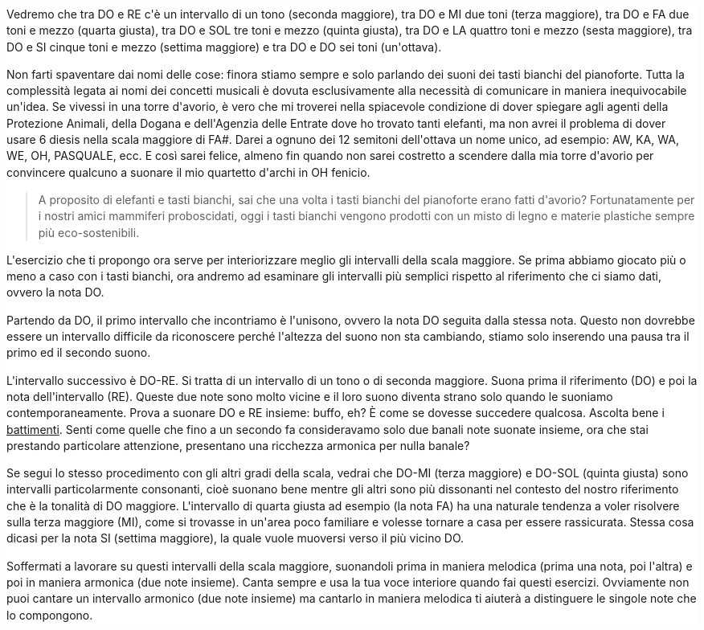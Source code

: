 Vedremo che tra DO e RE c'è un intervallo di un tono (seconda maggiore), tra DO
e MI due toni (terza maggiore), tra DO e FA due toni e mezzo (quarta giusta),
tra DO e SOL tre toni e mezzo (quinta giusta), tra DO e LA quattro toni e mezzo
(sesta maggiore), tra DO e SI cinque toni e mezzo (settima maggiore) e tra DO e
DO sei toni (un'ottava).

Non farti spaventare dai nomi delle cose: finora stiamo sempre e solo parlando
dei suoni dei tasti bianchi del pianoforte. Tutta la complessità legata ai nomi
dei concetti musicali è dovuta esclusivamente alla necessità di comunicare in
maniera inequivocabile un'idea. Se vivessi in una torre d'avorio, è vero che mi
troverei nella spiacevole condizione di dover spiegare agli agenti della
Protezione Animali, della Dogana e dell'Agenzia delle Entrate dove ho trovato
tanti elefanti, ma non avrei il problema di dover usare 6 diesis nella scala
maggiore di FA#. Darei a ognuno dei 12 semitoni dell'ottava un nome unico, ad
esempio: AW, KA, WA, WE, OH, PASQUALE, ecc. E così sarei felice, almeno fin
quando non sarei costretto a scendere dalla mia torre d'avorio per convincere
qualcuno a suonare il mio quartetto d'archi in OH fenicio.

> A proposito di elefanti e tasti bianchi, sai che una volta i tasti bianchi del
> pianoforte erano fatti d'avorio? Fortunatamente per i nostri amici mammiferi
> proboscidati, oggi i tasti bianchi vengono prodotti con un misto di legno e
> materie plastiche sempre più eco-sostenibili.

L'esercizio che ti propongo ora serve per interiorizzare meglio gli intervalli
della scala maggiore. Se prima abbiamo giocato più o meno a caso con i tasti
bianchi, ora andremo ad esaminare gli intervalli più semplici rispetto al
riferimento che ci siamo dati, ovvero la nota DO.

Partendo da DO, il primo intervallo che incontriamo è l'unisono, ovvero la nota
DO seguita dalla stessa nota. Questo non dovrebbe essere un intervallo
difficile da riconoscere perché l'altezza del suono non sta cambiando, stiamo
solo inserendo una pausa tra il primo ed il secondo suono.

L'intervallo successivo è DO-RE. Si tratta di un intervallo di un tono o di
seconda maggiore. Suona prima il riferimento (DO) e poi la nota dell'intervallo
(RE). Queste due note sono molto vicine e il loro suono diventa strano solo
quando le suoniamo contemporaneamente. Prova a suonare DO e RE insieme: buffo,
eh? È come se dovesse succedere qualcosa. Ascolta bene i
[battimenti](https://it.wikipedia.org/wiki/Battimenti_(musica)). Senti come
quelle che fino a un secondo fa consideravamo solo due banali note suonate
insieme, ora che stai prestando particolare attenzione, presentano una
ricchezza armonica per nulla banale?

Se segui lo stesso procedimento con gli altri gradi della scala, vedrai che
DO-MI (terza maggiore) e DO-SOL (quinta giusta) sono intervalli particolarmente
consonanti, cioè suonano bene mentre gli altri sono più dissonanti nel contesto
del nostro riferimento che è la tonalità di DO maggiore. L'intervallo di quarta
giusta ad esempio (la nota FA) ha una naturale tendenza a voler risolvere sulla
terza maggiore (MI), come si trovasse in un'area poco familiare e volesse
tornare a casa per essere rassicurata. Stessa cosa dicasi per la nota SI
(settima maggiore), la quale vuole muoversi verso il più vicino DO.

Soffermati a lavorare su questi intervalli della scala maggiore, suonandoli
prima in maniera melodica (prima una nota, poi l'altra) e poi in maniera
armonica (due note insieme). Canta sempre e usa la tua voce interiore quando
fai questi esercizi. Ovviamente non puoi cantare un intervallo armonico (due
note insieme) ma cantarlo in maniera melodica ti aiuterà a distinguere le
singole note che lo compongono.
